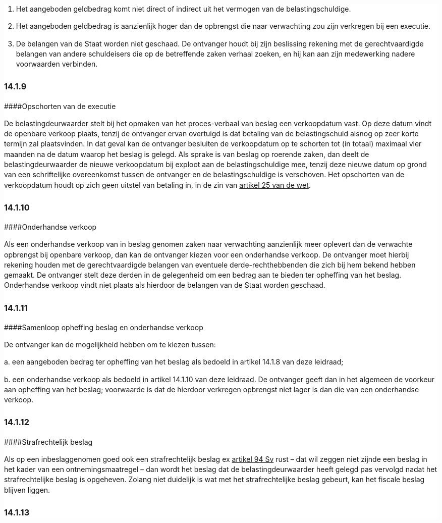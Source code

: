 1. Het aangeboden geldbedrag komt niet direct of indirect uit het vermogen van de belastingschuldige.  

2. Het aangeboden geldbedrag is aanzienlijk hoger dan de opbrengst die naar verwachting zou zijn verkregen bij een executie.  

3. De belangen van de Staat worden niet geschaad.   De ontvanger houdt bij zijn beslissing rekening met de gerechtvaardigde belangen van andere schuldeisers die op de betreffende zaken verhaal zoeken, en hij kan aan zijn medewerking nadere voorwaarden verbinden.    
### 14.1.9  

####Opschorten van de executie

De belastingdeurwaarder stelt bij het opmaken van het proces-verbaal van beslag een verkoopdatum vast. Op deze datum vindt de openbare verkoop plaats, tenzij de ontvanger ervan overtuigd is dat betaling van de belastingschuld alsnog op zeer korte termijn zal plaatsvinden. In dat geval kan de ontvanger besluiten de verkoopdatum op te schorten tot (in totaal) maximaal vier maanden na de datum waarop het beslag is gelegd. Als sprake is van beslag op roerende zaken, dan deelt de belastingdeurwaarder de nieuwe verkoopdatum bij exploot aan de belastingschuldige mee, tenzij deze nieuwe datum op grond van een schriftelijke overeenkomst tussen de ontvanger en de belastingschuldige is verschoven. Het opschorten van de verkoopdatum houdt op zich geen uitstel van betaling in, in de zin van [artikel 25 van de wet](../../../../../wet/invorderingswet/1990/BWBR0004770/README.md).    
### 14.1.10  

####Onderhandse verkoop

Als een onderhandse verkoop van in beslag genomen zaken naar verwachting aanzienlijk meer oplevert dan de verwachte opbrengst bij openbare verkoop, dan kan de ontvanger kiezen voor een onderhandse verkoop. De ontvanger moet hierbij rekening houden met de gerechtvaardigde belangen van eventuele derde-rechthebbenden die zich bij hem bekend hebben gemaakt. De ontvanger stelt deze derden in de gelegenheid om een bedrag aan te bieden ter opheffing van het beslag. Onderhandse verkoop vindt niet plaats als hierdoor de belangen van de Staat worden geschaad.    
### 14.1.11  

####Samenloop opheffing beslag en onderhandse verkoop

De ontvanger kan de mogelijkheid hebben om te kiezen tussen: 

a. een aangeboden bedrag ter opheffing van het beslag als bedoeld in artikel 14.1.8 van deze leidraad;  

b. een onderhandse verkoop als bedoeld in artikel 14.1.10 van deze leidraad.   De ontvanger geeft dan in het algemeen de voorkeur aan opheffing van het beslag; voorwaarde is dat de hierdoor verkregen opbrengst niet lager is dan die van een onderhandse verkoop.    
### 14.1.12  

####Strafrechtelijk beslag

Als op een inbeslaggenomen goed ook een strafrechtelijk beslag ex [artikel 94 Sv](../../../../../wet/wet/van/15/januari/1921/BWBR0001903/README.md) rust – dat wil zeggen niet zijnde een beslag in het kader van een ontnemingsmaatregel – dan wordt het beslag dat de belastingdeurwaarder heeft gelegd pas vervolgd nadat het strafrechtelijke beslag is opgeheven. Zolang niet duidelijk is wat met het strafrechtelijke beslag gebeurt, kan het fiscale beslag blijven liggen.    
### 14.1.13  
